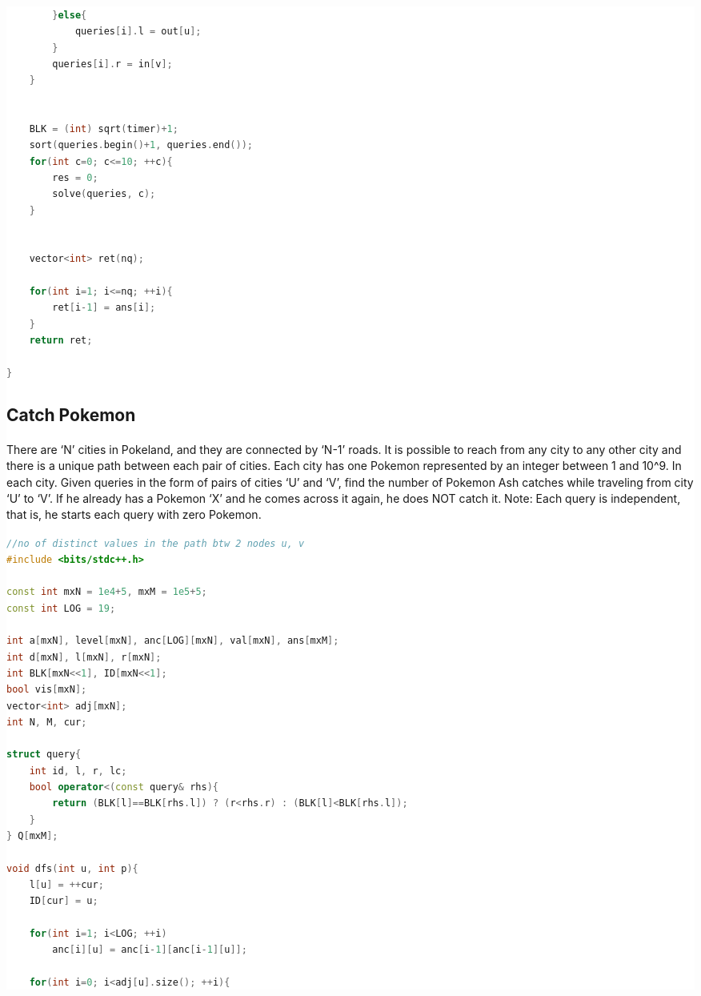 ```cpp
        }else{
            queries[i].l = out[u];
        }
        queries[i].r = in[v];
    }
    

    BLK = (int) sqrt(timer)+1;
    sort(queries.begin()+1, queries.end());
    for(int c=0; c<=10; ++c){
        res = 0;
        solve(queries, c);
    }
        
    
    vector<int> ret(nq);

    for(int i=1; i<=nq; ++i){
        ret[i-1] = ans[i];
    }
    return ret;

}
```

## Catch Pokemon
There are ‘N’ cities in Pokeland, and they are connected by ‘N-1’ roads. It is possible to reach from any city to any other city and there is a unique path between each pair of cities.
Each city has one Pokemon represented by an integer between 1 and 10^9. In each city. Given queries in the form of pairs of cities ‘U’ and ‘V’, find the number of Pokemon Ash catches while traveling from city ‘U’ to ‘V’. If he already has a Pokemon ‘X’ and he comes across it again, he does NOT catch it.
Note: Each query is independent, that is, he starts each query with zero Pokemon.
```cpp
//no of distinct values in the path btw 2 nodes u, v 
#include <bits/stdc++.h>

const int mxN = 1e4+5, mxM = 1e5+5;
const int LOG = 19;

int a[mxN], level[mxN], anc[LOG][mxN], val[mxN], ans[mxM];
int d[mxN], l[mxN], r[mxN];
int BLK[mxN<<1], ID[mxN<<1];
bool vis[mxN];
vector<int> adj[mxN];
int N, M, cur;

struct query{
    int id, l, r, lc;
    bool operator<(const query& rhs){
        return (BLK[l]==BLK[rhs.l]) ? (r<rhs.r) : (BLK[l]<BLK[rhs.l]);
    }
} Q[mxM];

void dfs(int u, int p){
    l[u] = ++cur;
    ID[cur] = u;
    
    for(int i=1; i<LOG; ++i)
        anc[i][u] = anc[i-1][anc[i-1][u]];

    for(int i=0; i<adj[u].size(); ++i){
```
